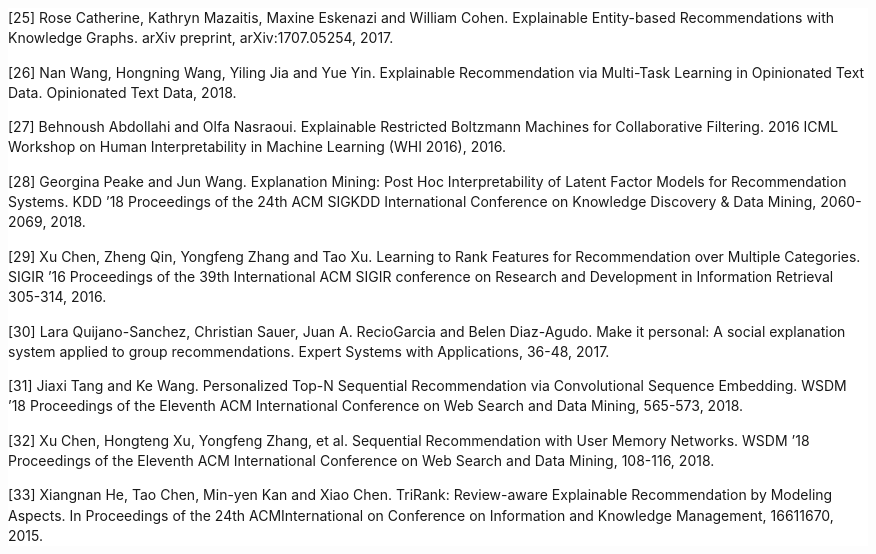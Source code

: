 [25] Rose Catherine, Kathryn Mazaitis, Maxine Eskenazi and William Cohen. Explainable Entity-based Recommendations with Knowledge Graphs. arXiv preprint, arXiv:1707.05254, 2017.

[26] Nan Wang, Hongning Wang, Yiling Jia and Yue Yin. Explainable Recommendation via Multi-Task Learning in Opinionated Text Data. Opinionated Text Data, 2018.

[27] Behnoush Abdollahi and Olfa Nasraoui. Explainable Restricted Boltzmann Machines for Collaborative Filtering.  2016 ICML Workshop on Human Interpretability in Machine Learning (WHI 2016), 2016.

[28] Georgina Peake and Jun Wang. Explanation Mining: Post Hoc Interpretability of Latent Factor Models for Recommendation Systems. KDD ’18 Proceedings of the 24th ACM SIGKDD International Conference on Knowledge Discovery & Data Mining, 2060-2069, 2018.

[29] Xu Chen, Zheng Qin, Yongfeng Zhang and Tao Xu. Learning to Rank Features for Recommendation over Multiple Categories. SIGIR ’16 Proceedings of the 39th International ACM SIGIR conference on Research and Development in Information Retrieval 305-314, 2016.

[30]  Lara Quijano-Sanchez, Christian Sauer, Juan A. RecioGarcia and Belen Diaz-Agudo. Make it personal: A social explanation system applied to group recommendations. Expert Systems with Applications, 36-48, 2017.

[31] Jiaxi Tang and Ke Wang. Personalized Top-N Sequential Recommendation via Convolutional Sequence Embedding. WSDM ’18 Proceedings of the Eleventh ACM International Conference on Web Search and Data Mining, 565-573, 2018.

[32] Xu Chen, Hongteng Xu, Yongfeng Zhang, et al. Sequential Recommendation with User Memory Networks. WSDM ’18 Proceedings of the Eleventh ACM International Conference on Web Search and Data Mining, 108-116, 2018.

[33] Xiangnan He, Tao Chen, Min-yen Kan and Xiao Chen. TriRank: Review-aware Explainable Recommendation by Modeling Aspects. In Proceedings of the 24th ACMInternational on Conference on Information and Knowledge Management, 16611670, 2015.











